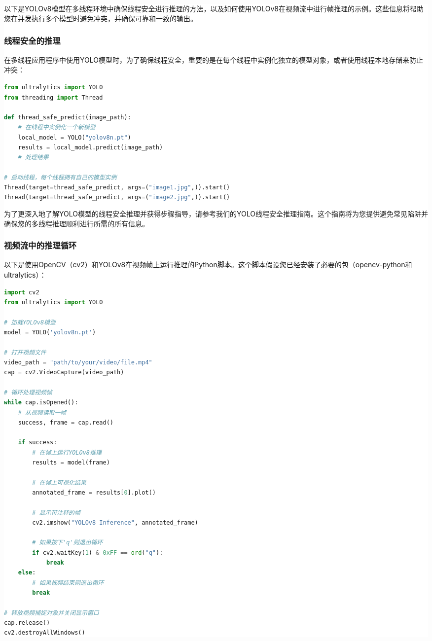 

以下是YOLOv8模型在多线程环境中确保线程安全进行推理的方法，以及如何使用YOLOv8在视频流中进行帧推理的示例。这些信息将帮助您在并发执行多个模型时避免冲突，并确保可靠和一致的输出。

### 线程安全的推理

在多线程应用程序中使用YOLO模型时，为了确保线程安全，重要的是在每个线程中实例化独立的模型对象，或者使用线程本地存储来防止冲突：

```python
from ultralytics import YOLO
from threading import Thread

def thread_safe_predict(image_path):
    # 在线程中实例化一个新模型
    local_model = YOLO("yolov8n.pt")
    results = local_model.predict(image_path)
    # 处理结果

# 启动线程，每个线程拥有自己的模型实例
Thread(target=thread_safe_predict, args=("image1.jpg",)).start()
Thread(target=thread_safe_predict, args=("image2.jpg",)).start()
```

为了更深入地了解YOLO模型的线程安全推理并获得步骤指导，请参考我们的YOLO线程安全推理指南。这个指南将为您提供避免常见陷阱并确保您的多线程推理顺利进行所需的所有信息。



### 视频流中的推理循环

以下是使用OpenCV（cv2）和YOLOv8在视频帧上运行推理的Python脚本。这个脚本假设您已经安装了必要的包（opencv-python和ultralytics）：

```python
import cv2
from ultralytics import YOLO

# 加载YOLOv8模型
model = YOLO('yolov8n.pt')

# 打开视频文件
video_path = "path/to/your/video/file.mp4"
cap = cv2.VideoCapture(video_path)

# 循环处理视频帧
while cap.isOpened():
    # 从视频读取一帧
    success, frame = cap.read()

    if success:
        # 在帧上运行YOLOv8推理
        results = model(frame)

        # 在帧上可视化结果
        annotated_frame = results[0].plot()

        # 显示带注释的帧
        cv2.imshow("YOLOv8 Inference", annotated_frame)

        # 如果按下'q'则退出循环
        if cv2.waitKey(1) & 0xFF == ord("q"):
            break
    else:
        # 如果视频结束则退出循环
        break

# 释放视频捕捉对象并关闭显示窗口
cap.release()
cv2.destroyAllWindows()
```